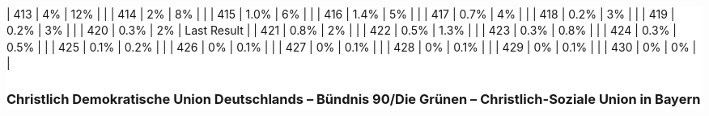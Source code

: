 | 413 | 4% | 12% |  |
| 414 | 2% | 8% |  |
| 415 | 1.0% | 6% |  |
| 416 | 1.4% | 5% |  |
| 417 | 0.7% | 4% |  |
| 418 | 0.2% | 3% |  |
| 419 | 0.2% | 3% |  |
| 420 | 0.3% | 2% | Last Result |
| 421 | 0.8% | 2% |  |
| 422 | 0.5% | 1.3% |  |
| 423 | 0.3% | 0.8% |  |
| 424 | 0.3% | 0.5% |  |
| 425 | 0.1% | 0.2% |  |
| 426 | 0% | 0.1% |  |
| 427 | 0% | 0.1% |  |
| 428 | 0% | 0.1% |  |
| 429 | 0% | 0.1% |  |
| 430 | 0% | 0% |  |

### Christlich Demokratische Union Deutschlands – Bündnis 90/Die Grünen – Christlich-Soziale Union in Bayern
